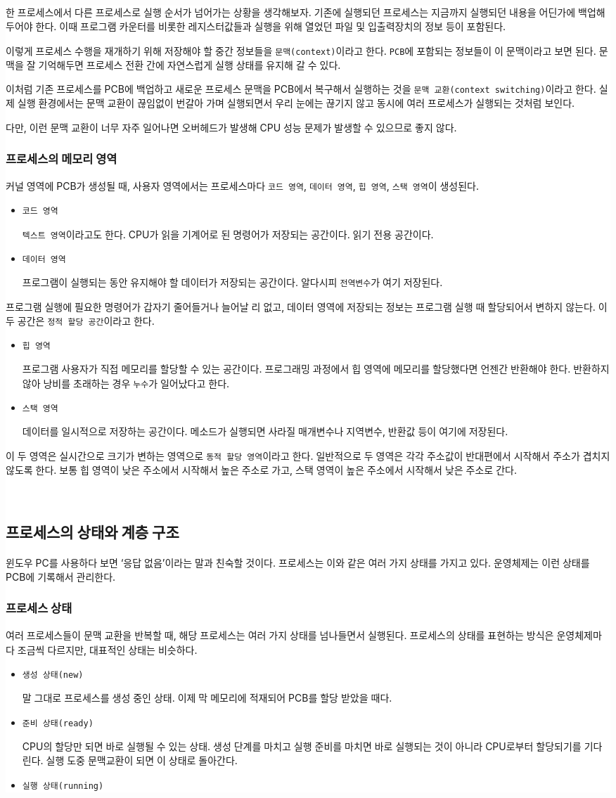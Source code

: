 한 프로세스에서 다른 프로세스로 실행 순서가 넘어가는 상황을 생각해보자. 기존에 실행되던 프로세스는 지금까지 실행되던 내용을 어딘가에 백업해두어야 한다. 이때 프로그램 카운터를 비롯한 레지스터값들과 실행을 위해 열었던 파일 및 입출력장치의 정보 등이 포함된다. 

이렇게 프로세스 수행을 재개하기 위해 저장해야 할 중간 정보들을 `문맥(context)`이라고 한다. `PCB`에 포함되는 정보들이 이 문맥이라고 보면 된다. 문맥을 잘 기억해두면 프로세스 전환 간에 자연스럽게 실행 상태를 유지해 갈 수 있다. 

이처럼 기존 프로세스를 PCB에 백업하고 새로운 프로세스 문맥을 PCB에서 복구해서 실행하는 것을 `문맥 교환(context switching)`이라고 한다. 실제 실행 환경에서는 문맥 교환이 끊임없이 번갈아 가며 실행되면서 우리 눈에는 끊기지 않고 동시에 여러 프로세스가 실행되는 것처럼 보인다. 

다만, 이런 문맥 교환이 너무 자주 일어나면 오버헤드가 발생해 CPU 성능 문제가 발생할 수 있으므로 좋지 않다.

### 프로세스의 메모리 영역

커널 영역에 PCB가 생성될 때, 사용자 영역에서는 프로세스마다 `코드 영역`, `데이터 영역`, `힙 영역`, `스택 영역`이 생성된다. 

- `코드 영역`
    
    `텍스트 영역`이라고도 한다. CPU가 읽을 기계어로 된 명령어가 저장되는 공간이다. 읽기 전용 공간이다.
    
- `데이터 영역`
    
    프로그램이 실행되는 동안 유지해야 할 데이터가 저장되는 공간이다. 알다시피 `전역변수`가 여기 저장된다.
    

프로그램 실행에 필요한 명령어가 갑자기 줄어들거나 늘어날 리 없고, 데이터 영역에 저장되는 정보는 프로그램 실행 때 할당되어서 변하지 않는다. 이 두 공간은 `정적 할당 공간`이라고 한다.

- `힙 영역`
    
    프로그램 사용자가 직접 메모리를 할당할 수 있는 공간이다. 프로그래밍 과정에서 힙 영역에 메모리를 할당했다면 언젠간 반환해야 한다. 반환하지 않아 낭비를 초래하는 경우 `누수`가 일어났다고 한다. 
    
- `스택 영역`
    
    데이터를 일시적으로 저장하는 공간이다. 메소드가 실행되면 사라질 매개변수나 지역변수, 반환값 등이 여기에 저장된다.
    

이 두 영역은 실시간으로 크기가 변하는 영역으로 `동적 할당 영역`이라고 한다. 일반적으로 두 영역은 각각 주소값이 반대편에서 시작해서 주소가 겹치지 않도록 한다. 보통 힙 영역이 낮은 주소에서 시작해서 높은 주소로 가고, 스택 영역이 높은 주소에서 시작해서 낮은 주소로 간다.

<br>

## 프로세스의 상태와 계층 구조

윈도우 PC를 사용하다 보면 ‘응답 없음’이라는 말과 친숙할 것이다. 프로세스는 이와 같은 여러 가지 상태를 가지고 있다. 운영체제는 이런 상태를 PCB에 기록해서 관리한다.

### 프로세스 상태

여러 프로세스들이 문맥 교환을 반복할 때, 해당 프로세스는 여러 가지 상태를 넘나들면서 실행된다. 프로세스의 상태를 표현하는 방식은 운영체제마다 조금씩 다르지만, 대표적인 상태는 비슷하다.

- `생성 상태(new)`
    
    말 그대로 프로세스를 생성 중인 상태. 이제 막 메모리에 적재되어 PCB를 할당 받았을 때다. 
    
- `준비 상태(ready)`
    
    CPU의 할당만 되면 바로 실행될 수 있는 상태. 생성 단계를 마치고 실행 준비를 마치면 바로 실행되는 것이 아니라 CPU로부터 할당되기를 기다린다. 실행 도중 문맥교환이 되면 이 상태로 돌아간다.
    
- `실행 상태(running)`
    